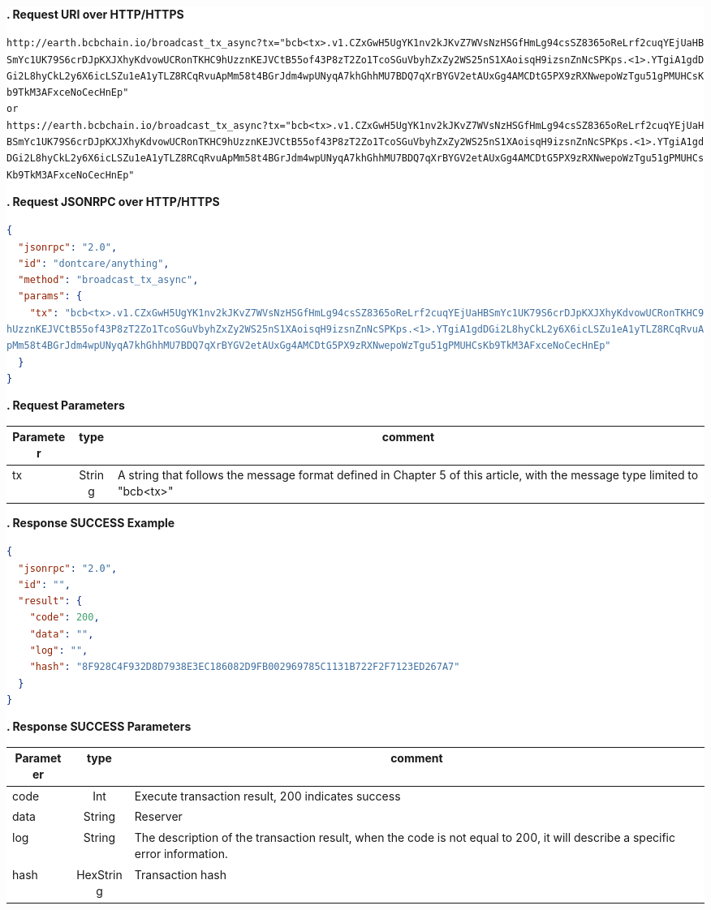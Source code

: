**. Request URI over HTTP/HTTPS**

```text
http://earth.bcbchain.io/broadcast_tx_async?tx="bcb<tx>.v1.CZxGwH5UgYK1nv2kJKvZ7WVsNzHSGfHmLg94csSZ8365oReLrf2cuqYEjUaHBSmYc1UK79S6crDJpKXJXhyKdvowUCRonTKHC9hUzznKEJVCtB55of43P8zT2Zo1TcoSGuVbyhZxZy2WS25nS1XAoisqH9izsnZnNcSPKps.<1>.YTgiA1gdDGi2L8hyCkL2y6X6icLSZu1eA1yTLZ8RCqRvuApMm58t4BGrJdm4wpUNyqA7khGhhMU7BDQ7qXrBYGV2etAUxGg4AMCDtG5PX9zRXNwepoWzTgu51gPMUHCsKb9TkM3AFxceNoCecHnEp"
or
https://earth.bcbchain.io/broadcast_tx_async?tx="bcb<tx>.v1.CZxGwH5UgYK1nv2kJKvZ7WVsNzHSGfHmLg94csSZ8365oReLrf2cuqYEjUaHBSmYc1UK79S6crDJpKXJXhyKdvowUCRonTKHC9hUzznKEJVCtB55of43P8zT2Zo1TcoSGuVbyhZxZy2WS25nS1XAoisqH9izsnZnNcSPKps.<1>.YTgiA1gdDGi2L8hyCkL2y6X6icLSZu1eA1yTLZ8RCqRvuApMm58t4BGrJdm4wpUNyqA7khGhhMU7BDQ7qXrBYGV2etAUxGg4AMCDtG5PX9zRXNwepoWzTgu51gPMUHCsKb9TkM3AFxceNoCecHnEp"
```

**. Request JSONRPC over HTTP/HTTPS**

```json
{
  "jsonrpc": "2.0",
  "id": "dontcare/anything",
  "method": "broadcast_tx_async",
  "params": {
    "tx": "bcb<tx>.v1.CZxGwH5UgYK1nv2kJKvZ7WVsNzHSGfHmLg94csSZ8365oReLrf2cuqYEjUaHBSmYc1UK79S6crDJpKXJXhyKdvowUCRonTKHC9hUzznKEJVCtB55of43P8zT2Zo1TcoSGuVbyhZxZy2WS25nS1XAoisqH9izsnZnNcSPKps.<1>.YTgiA1gdDGi2L8hyCkL2y6X6icLSZu1eA1yTLZ8RCqRvuApMm58t4BGrJdm4wpUNyqA7khGhhMU7BDQ7qXrBYGV2etAUxGg4AMCDtG5PX9zRXNwepoWzTgu51gPMUHCsKb9TkM3AFxceNoCecHnEp"
  }
}
```

**. Request Parameters**

| **Parameter** | **type** | **comment** |
| -------- | :------: | ------------------------------------------------------------ |
| tx       |  String  | A string that follows the message format defined in Chapter 5 of this article, with the message type limited to "bcb\<tx>"  |



**. Response SUCCESS Example**

```json
{
  "jsonrpc": "2.0",
  "id": "",
  "result": {
    "code": 200,
    "data": "",
    "log": "",
    "hash": "8F928C4F932D8D7938E3EC186082D9FB002969785C1131B722F2F7123ED267A7"
  }
}
```

**. Response SUCCESS Parameters**

| **Parameter**                      |   **type**    | **comment** |
| ----------------------------- | :-----------: | ------------------------------------------------------------ |
| code | Int | Execute transaction result, 200 indicates success |
| data |  String | Reserver                                |
| log |  String | The description of the transaction result, when the code is not equal to 200, it will describe a specific error information. |
| hash | HexString | Transaction hash |
